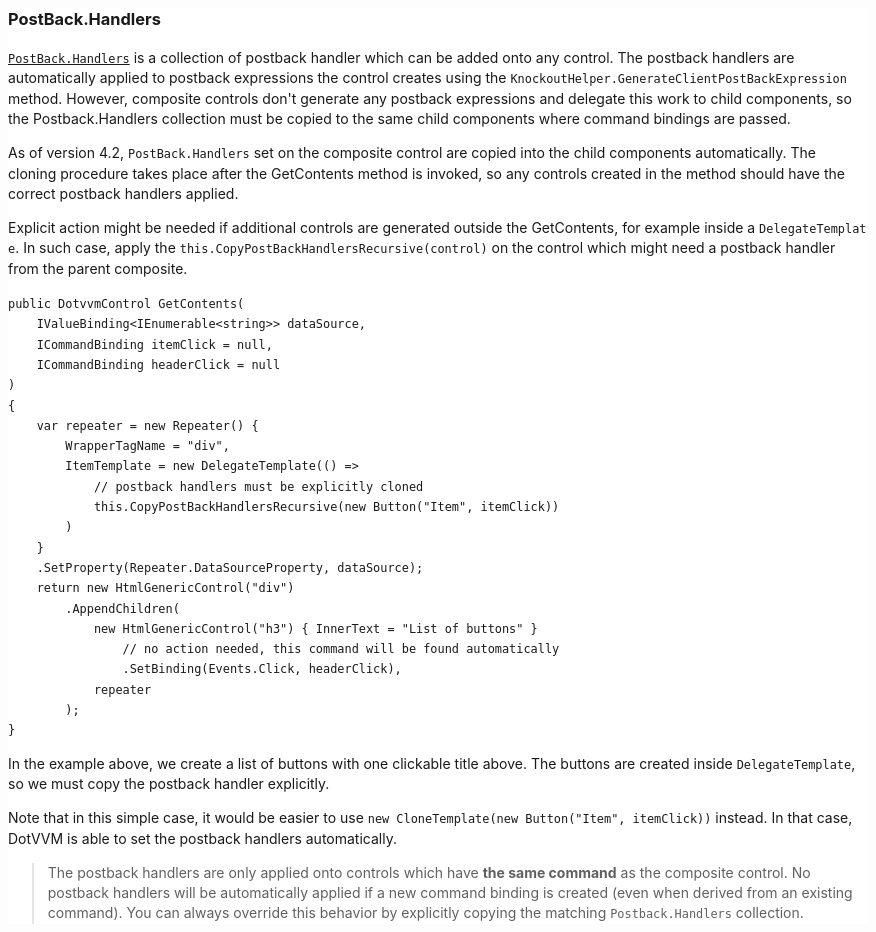 ### PostBack.Handlers

[`PostBack.Handlers`](../respond-to-user-actions/postback-handlers.md) is a collection of postback handler which can be added onto any control.
The postback handlers are automatically applied to postback expressions the control creates using the `KnockoutHelper.GenerateClientPostBackExpression` method.
However, composite controls don't generate any postback expressions and delegate this work to child components, so the Postback.Handlers collection must be copied to the same child components where command bindings are passed.

As of version 4.2, `PostBack.Handlers` set on the composite control are copied into the child components automatically.
The cloning procedure takes place after the GetContents method is invoked, so any controls created in the method should have the correct postback handlers applied.

Explicit action might be needed if additional controls are generated outside the GetContents, for example inside a `DelegateTemplate`.
In such case, apply the `this.CopyPostBackHandlersRecursive(control)` on the control which might need a postback handler from the parent composite.

```CSHARP
public DotvvmControl GetContents(
    IValueBinding<IEnumerable<string>> dataSource,
    ICommandBinding itemClick = null,
    ICommandBinding headerClick = null
)
{
    var repeater = new Repeater() {
        WrapperTagName = "div",
        ItemTemplate = new DelegateTemplate(() =>
            // postback handlers must be explicitly cloned
            this.CopyPostBackHandlersRecursive(new Button("Item", itemClick))
        )
    }
    .SetProperty(Repeater.DataSourceProperty, dataSource);
    return new HtmlGenericControl("div")
        .AppendChildren(
            new HtmlGenericControl("h3") { InnerText = "List of buttons" }
                // no action needed, this command will be found automatically
                .SetBinding(Events.Click, headerClick),
            repeater
        );
}
```

In the example above, we create a list of buttons with one clickable title above.
The buttons are created inside `DelegateTemplate`, so we must copy the postback handler explicitly.

Note that in this simple case, it would be easier to use `new CloneTemplate(new Button("Item", itemClick))` instead.
In that case, DotVVM is able to set the postback handlers automatically.

> The postback handlers are only applied onto controls which have **the same command** as the composite control.
> No postback handlers will be automatically applied if a new command binding is created (even when derived from an existing command).
> You can always override this behavior by explicitly copying the matching `Postback.Handlers` collection.
